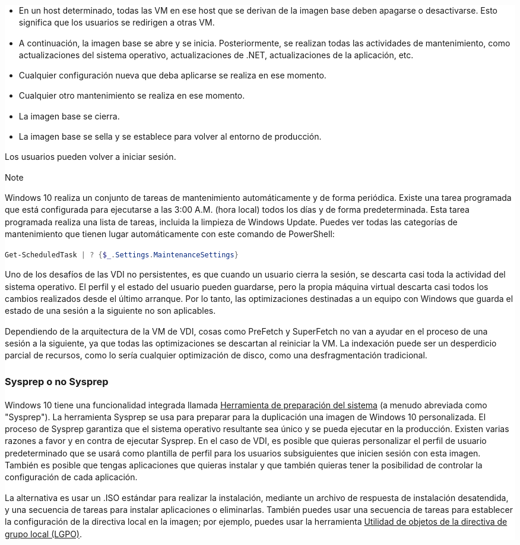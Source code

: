 - En un host determinado, todas las VM en ese host que se derivan de la imagen base deben apagarse o desactivarse. Esto significa que los usuarios se redirigen a otras VM.

- A continuación, la imagen base se abre y se inicia. Posteriormente, se realizan todas las actividades de mantenimiento, como actualizaciones del sistema operativo, actualizaciones de .NET, actualizaciones de la aplicación, etc.

- Cualquier configuración nueva que deba aplicarse se realiza en ese momento.

- Cualquier otro mantenimiento se realiza en ese momento.

- La imagen base se cierra.

- La imagen base se sella y se establece para volver al entorno de producción.

Los usuarios pueden volver a iniciar sesión.

> [!NOTE]
> Windows 10 realiza un conjunto de tareas de mantenimiento automáticamente y de forma periódica. Existe una tarea programada que está configurada para ejecutarse a las 3:00 A.M. (hora local) todos los días y de forma predeterminada. Esta tarea programada realiza una lista de tareas, incluida la limpieza de Windows Update. Puedes ver todas las categorías de mantenimiento que tienen lugar automáticamente con este comando de PowerShell:
>
>```powershell
>Get-ScheduledTask | ? {$_.Settings.MaintenanceSettings}
>```
>

Uno de los desafíos de las VDI no persistentes, es que cuando un usuario cierra la sesión, se descarta casi toda la actividad del sistema operativo. El perfil y el estado del usuario pueden guardarse, pero la propia máquina virtual descarta casi todos los cambios realizados desde el último arranque. Por lo tanto, las optimizaciones destinadas a un equipo con Windows que guarda el estado de una sesión a la siguiente no son aplicables.

Dependiendo de la arquitectura de la VM de VDI, cosas como PreFetch y SuperFetch no van a ayudar en el proceso de una sesión a la siguiente, ya que todas las optimizaciones se descartan al reiniciar la VM. La indexación puede ser un desperdicio parcial de recursos, como lo sería cualquier optimización de disco, como una desfragmentación tradicional.

### <a name="to-sysprep-or-not-sysprep"></a>Sysprep o no Sysprep

Windows 10 tiene una funcionalidad integrada llamada [Herramienta de preparación del sistema](/windows-hardware/manufacture/desktop/sysprep--system-preparation--overview) (a menudo abreviada como "Sysprep"). La herramienta Sysprep se usa para preparar para la duplicación una imagen de Windows 10 personalizada. El proceso de Sysprep garantiza que el sistema operativo resultante sea único y se pueda ejecutar en la producción.
Existen varias razones a favor y en contra de ejecutar Sysprep. En el caso de VDI, es posible que quieras personalizar el perfil de usuario predeterminado que se usará como plantilla de perfil para los usuarios subsiguientes que inicien sesión con esta imagen. También es posible que tengas aplicaciones que quieras instalar y que también quieras tener la posibilidad de controlar la configuración de cada aplicación.

La alternativa es usar un .ISO estándar para realizar la instalación, mediante un archivo de respuesta de instalación desatendida, y una secuencia de tareas para instalar aplicaciones o eliminarlas. También puedes usar una secuencia de tareas para establecer la configuración de la directiva local en la imagen; por ejemplo, puedes usar la herramienta [Utilidad de objetos de la directiva de grupo local (LGPO)](/archive/blogs/secguide/lgpo-exe-local-group-policy-object-utility-v1-0).
